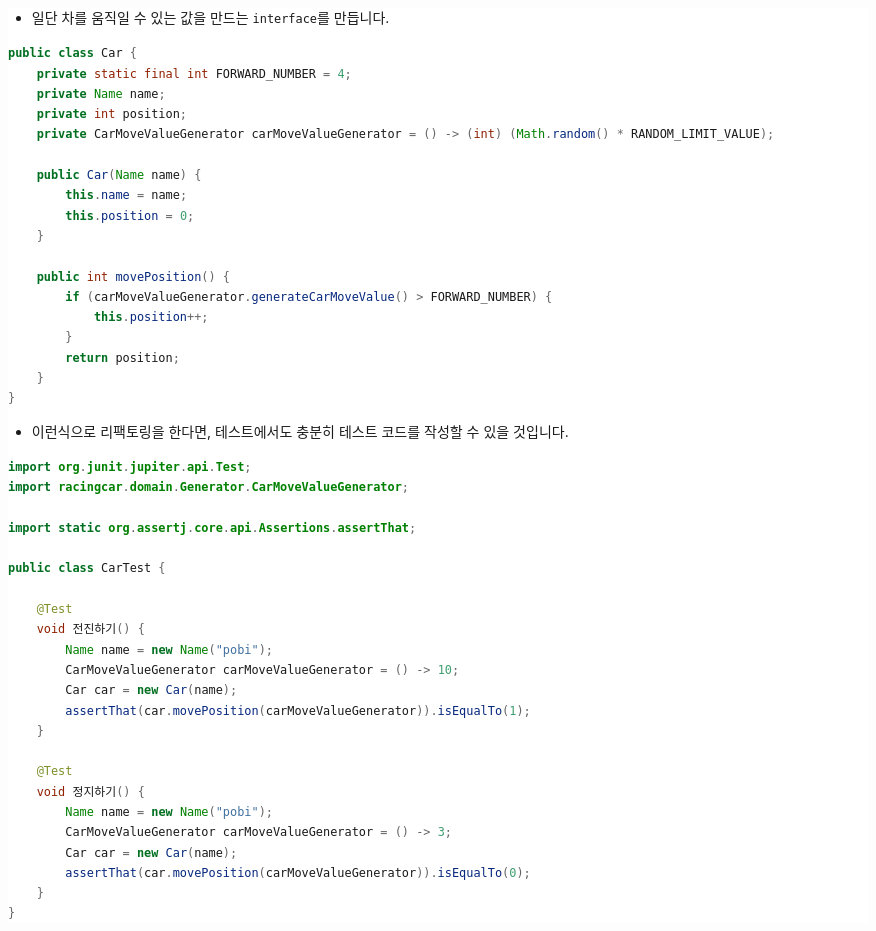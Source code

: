 - 일단 차를 움직일 수 있는 값을 만드는 `interface`를 만듭니다.

```java
public class Car {
    private static final int FORWARD_NUMBER = 4;
    private Name name;
    private int position;
    private CarMoveValueGenerator carMoveValueGenerator = () -> (int) (Math.random() * RANDOM_LIMIT_VALUE);

    public Car(Name name) {
        this.name = name;
        this.position = 0;
    }

    public int movePosition() {
        if (carMoveValueGenerator.generateCarMoveValue() > FORWARD_NUMBER) {
            this.position++;
        }
        return position;
    }
}

```

- 이런식으로 리팩토링을 한다면, 테스트에서도 충분히 테스트 코드를 작성할 수 있을 것입니다.

```java
import org.junit.jupiter.api.Test;
import racingcar.domain.Generator.CarMoveValueGenerator;

import static org.assertj.core.api.Assertions.assertThat;

public class CarTest {

    @Test
    void 전진하기() {
        Name name = new Name("pobi");
        CarMoveValueGenerator carMoveValueGenerator = () -> 10;
        Car car = new Car(name);
        assertThat(car.movePosition(carMoveValueGenerator)).isEqualTo(1);
    }

    @Test
    void 정지하기() {
        Name name = new Name("pobi");
        CarMoveValueGenerator carMoveValueGenerator = () -> 3;
        Car car = new Car(name);
        assertThat(car.movePosition(carMoveValueGenerator)).isEqualTo(0);
    }
}

```
